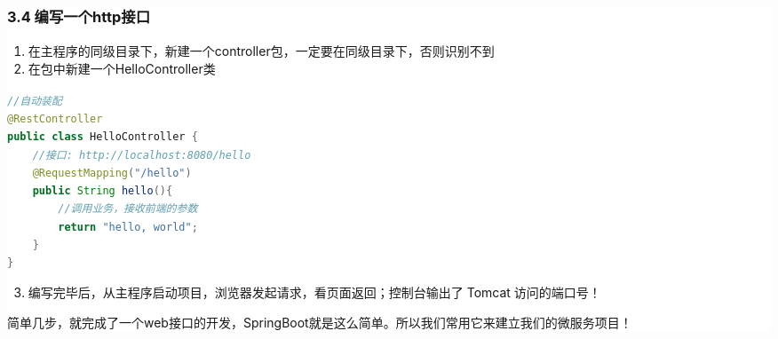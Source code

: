 ### 3.4 编写一个http接口

1. 在主程序的同级目录下，新建一个controller包，一定要在同级目录下，否则识别不到
2. 在包中新建一个HelloController类

```java
//自动装配
@RestController
public class HelloController {
    //接口: http://localhost:8080/hello
    @RequestMapping("/hello")
    public String hello(){
        //调用业务，接收前端的参数
        return "hello, world";
    }
}
```

3. 编写完毕后，从主程序启动项目，浏览器发起请求，看页面返回；控制台输出了 Tomcat 访问的端口号！

简单几步，就完成了一个web接口的开发，SpringBoot就是这么简单。所以我们常用它来建立我们的微服务项目！
